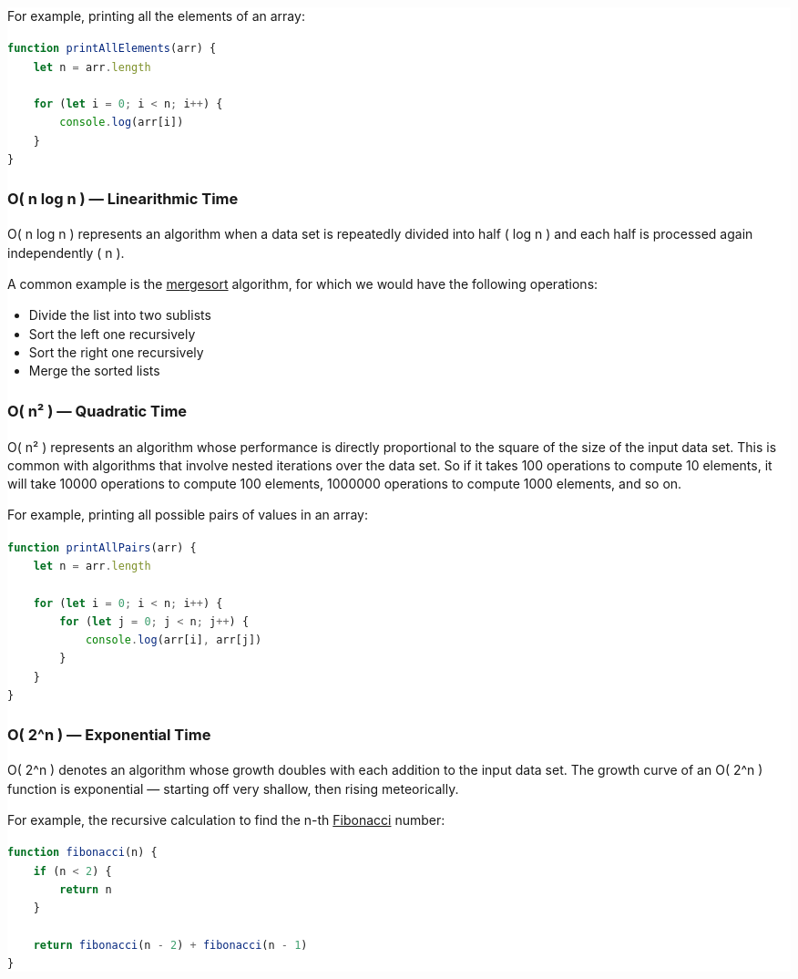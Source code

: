 For example, printing all the elements of an array:

```javascript
function printAllElements(arr) {
    let n = arr.length

    for (let i = 0; i < n; i++) {
        console.log(arr[i])
    }
}
```

### O( n log n ) — Linearithmic Time

O( n log n ) represents an algorithm when a data set is repeatedly divided into half ( log n ) and each half is processed again independently ( n ).

A common example is the [mergesort](https://en.wikipedia.org/wiki/Merge_sort) algorithm, for which we would have the following operations:

-   Divide the list into two sublists
-   Sort the left one recursively
-   Sort the right one recursively
-   Merge the sorted lists

### O( n² ) — Quadratic Time

O( n² ) represents an algorithm whose performance is directly proportional to the square of the size of the input data set. This is common with algorithms that involve nested iterations over the data set. So if it takes 100 operations to compute 10 elements, it will take 10000 operations to compute 100 elements, 1000000 operations to compute 1000 elements, and so on.

For example, printing all possible pairs of values in an array:

```javascript
function printAllPairs(arr) {
    let n = arr.length

    for (let i = 0; i < n; i++) {
        for (let j = 0; j < n; j++) {
            console.log(arr[i], arr[j])
        }
    }
}
```

### O( 2^n ) — Exponential Time

O( 2^n ) denotes an algorithm whose growth doubles with each addition to the input data set. The growth curve of an O( 2^n ) function is exponential — starting off very shallow, then rising meteorically.

For example, the recursive calculation to find the n-th [Fibonacci](https://en.wikipedia.org/wiki/Fibonacci_number) number:

```javascript
function fibonacci(n) {
    if (n < 2) {
        return n
    }

    return fibonacci(n - 2) + fibonacci(n - 1)
}
```
